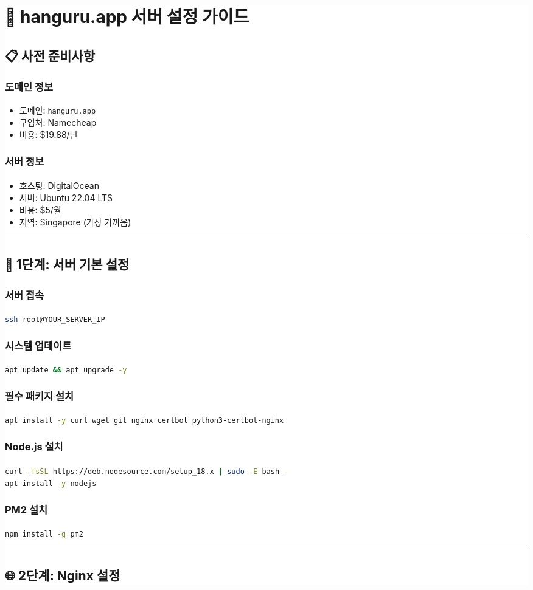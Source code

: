 # 🚀 hanguru.app 서버 설정 가이드

## 📋 사전 준비사항

### **도메인 정보**
- 도메인: `hanguru.app`
- 구입처: Namecheap
- 비용: $19.88/년

### **서버 정보**
- 호스팅: DigitalOcean
- 서버: Ubuntu 22.04 LTS
- 비용: $5/월
- 지역: Singapore (가장 가까움)

---

## 🔧 1단계: 서버 기본 설정

### **서버 접속**
```bash
ssh root@YOUR_SERVER_IP
```

### **시스템 업데이트**
```bash
apt update && apt upgrade -y
```

### **필수 패키지 설치**
```bash
apt install -y curl wget git nginx certbot python3-certbot-nginx
```

### **Node.js 설치**
```bash
curl -fsSL https://deb.nodesource.com/setup_18.x | sudo -E bash -
apt install -y nodejs
```

### **PM2 설치**
```bash
npm install -g pm2
```

---

## 🌐 2단계: Nginx 설정
